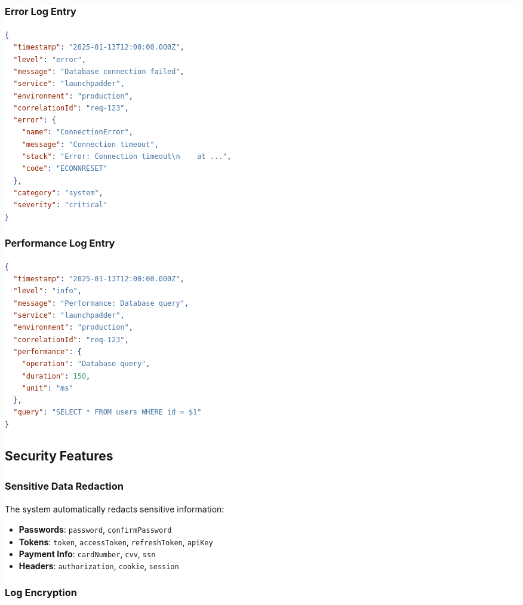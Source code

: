 ### Error Log Entry

```json
{
  "timestamp": "2025-01-13T12:00:00.000Z",
  "level": "error",
  "message": "Database connection failed",
  "service": "launchpadder",
  "environment": "production",
  "correlationId": "req-123",
  "error": {
    "name": "ConnectionError",
    "message": "Connection timeout",
    "stack": "Error: Connection timeout\n    at ...",
    "code": "ECONNRESET"
  },
  "category": "system",
  "severity": "critical"
}
```

### Performance Log Entry

```json
{
  "timestamp": "2025-01-13T12:00:00.000Z",
  "level": "info",
  "message": "Performance: Database query",
  "service": "launchpadder",
  "environment": "production",
  "correlationId": "req-123",
  "performance": {
    "operation": "Database query",
    "duration": 150,
    "unit": "ms"
  },
  "query": "SELECT * FROM users WHERE id = $1"
}
```

## Security Features

### Sensitive Data Redaction

The system automatically redacts sensitive information:

- **Passwords**: `password`, `confirmPassword`
- **Tokens**: `token`, `accessToken`, `refreshToken`, `apiKey`
- **Payment Info**: `cardNumber`, `cvv`, `ssn`
- **Headers**: `authorization`, `cookie`, `session`

### Log Encryption
